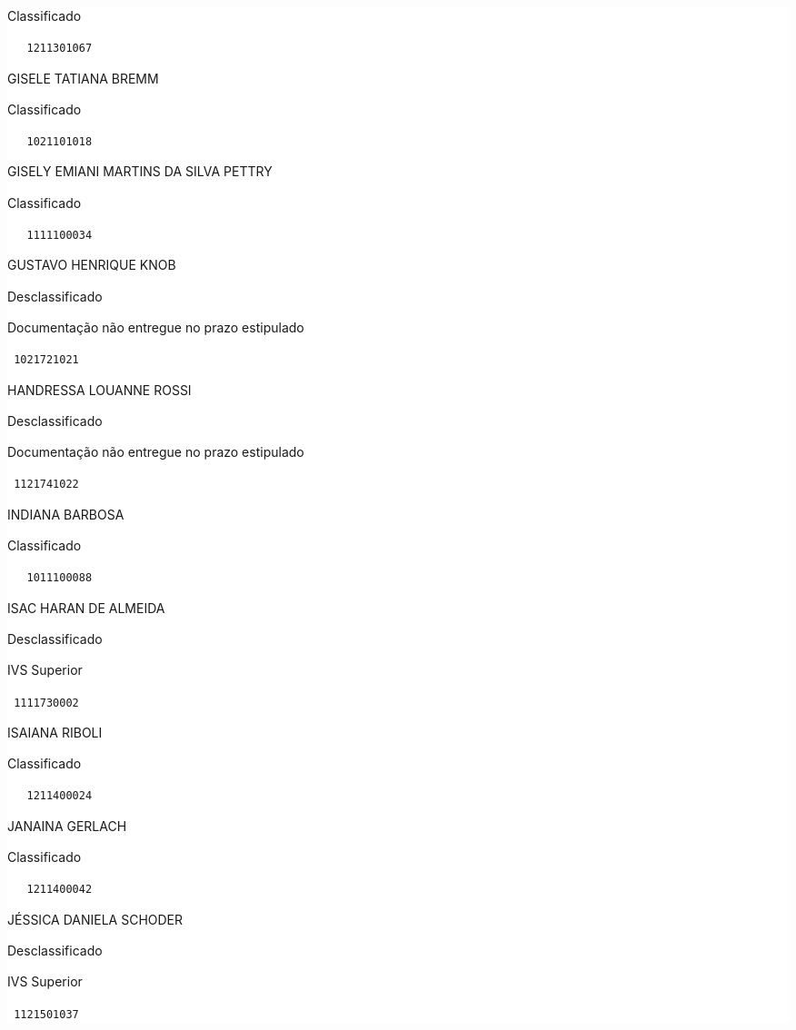    Classificado

       1211301067

   GISELE TATIANA BREMM

   Classificado

       1021101018

   GISELY EMIANI MARTINS DA SILVA PETTRY

   Classificado

       1111100034

   GUSTAVO HENRIQUE KNOB

   Desclassificado

   Documentação não entregue no prazo estipulado

     1021721021

   HANDRESSA LOUANNE ROSSI

   Desclassificado

   Documentação não entregue no prazo estipulado

     1121741022

   INDIANA BARBOSA

   Classificado

       1011100088

   ISAC HARAN DE ALMEIDA

   Desclassificado

   IVS Superior

     1111730002

   ISAIANA RIBOLI

   Classificado

       1211400024

   JANAINA GERLACH

   Classificado

       1211400042

   JÉSSICA DANIELA SCHODER

   Desclassificado

   IVS Superior

     1121501037
